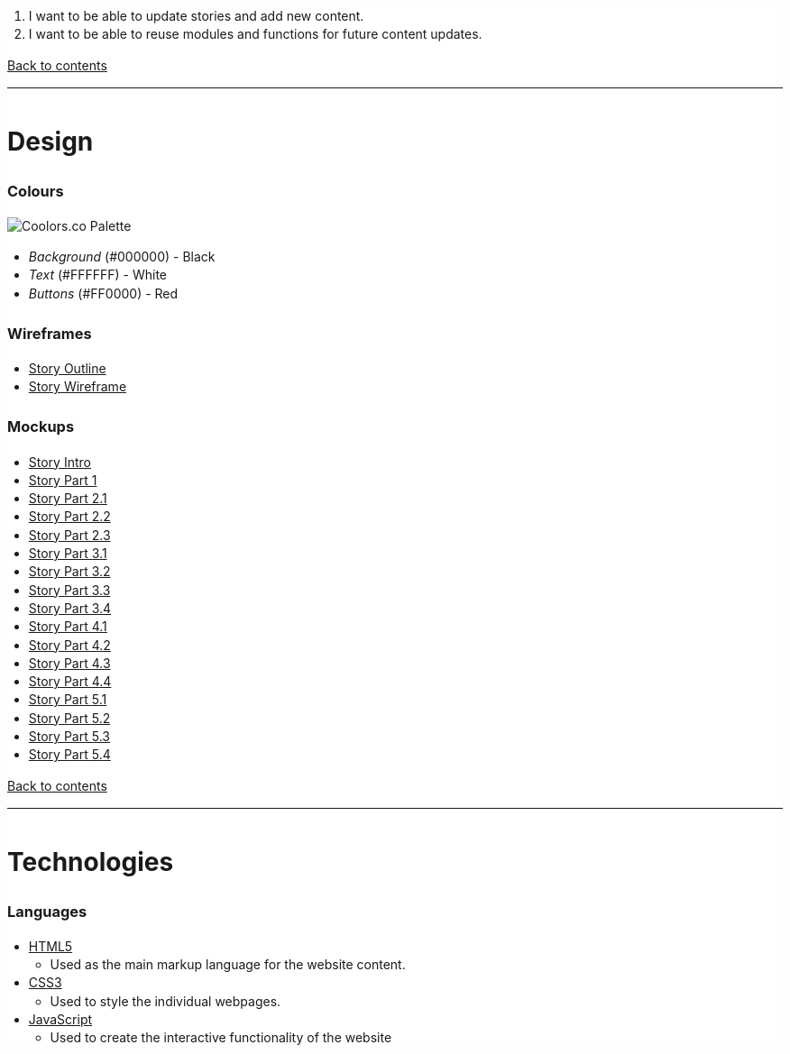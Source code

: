 1. I want to be able to update stories and add new content.
2. I want to be able to reuse modules and functions for future content updates. 

[Back to contents](#contents)

---

Design
===

### **Colours** ###

![Coolors.co Palette](./static/assets/images/design/coolors_palette.png)

- *Background* (#000000) - Black
- *Text* (#FFFFFF) - White
- *Buttons* (#FF0000) - Red

### **Wireframes** ###

- [Story Outline](./static/assets/wireframes/story_outline_v2.pdf)
- [Story Wireframe](./static/assets/wireframes/story_wireframe_v2.pdf)

### **Mockups** ###
- [Story Intro](./static/assets/images/mockups/story_intro.jpg)
- [Story Part 1](./static/assets/images/mockups/story_part_1.jpg)
- [Story Part 2.1](./static/assets/images/mockups/story_part_2.1.jpg)
- [Story Part 2.2](./static/assets/images/mockups/story_part_2.2.jpg)
- [Story Part 2.3](./static/assets/images/mockups/story_part_2.3_death.jpg)
- [Story Part 3.1](./static/assets/images/mockups/story_part_3.1.jpg)
- [Story Part 3.2](./static/assets/images/mockups/story_part_3.2.jpg)
- [Story Part 3.3](./static/assets/images/mockups/story_part_3.3.jpg)
- [Story Part 3.4](./static/assets/images/mockups/story_part_3.4_death.jpg)
- [Story Part 4.1](./static/assets/images/mockups/story_part_4.1.jpg)
- [Story Part 4.2](./static/assets/images/mockups/story_part_4.2.jpg)
- [Story Part 4.3](./static/assets/images/mockups/story_part_4.3.jpg)
- [Story Part 4.4](./static/assets/images/mockups/story_part_4.4_death.jpg)
- [Story Part 5.1](./static/assets/images/mockups/story_part_5.1.jpg)
- [Story Part 5.2](./static/assets/images/mockups/story_part_5.2.jpg)
- [Story Part 5.3](./static/assets/images/mockups/story_part_5.3.jpg)
- [Story Part 5.4](./static/assets/images/mockups/story_part_5.4.jpg)

[Back to contents](#contents)

---

Technologies
===

### **Languages** ###

- [HTML5](https://developer.mozilla.org/en-US/docs/Web/HTML)
  - Used as the main markup language for the website content.
- [CSS3](https://developer.mozilla.org/en-US/docs/Web/CSS)
  - Used to style the individual webpages.
- [JavaScript](https://developer.mozilla.org/en-US/docs/Web/JavaScript)
  - Used to create the interactive functionality of the website
